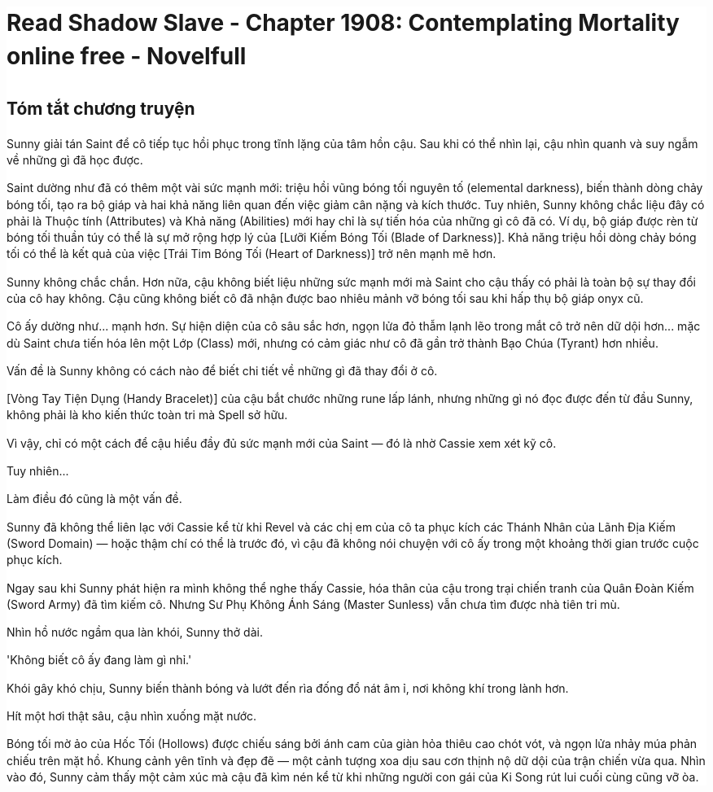 # Read Shadow Slave - Chapter 1908: Contemplating Mortality online free - Novelfull

## Tóm tắt chương truyện

Sunny giải tán Saint để cô tiếp tục hồi phục trong tĩnh lặng của tâm hồn cậu. Sau khi có thể nhìn lại, cậu nhìn quanh và suy ngẫm về những gì đã học được.

Saint dường như đã có thêm một vài sức mạnh mới: triệu hồi vũng bóng tối nguyên tố (elemental darkness), biến thành dòng chảy bóng tối, tạo ra bộ giáp và hai khả năng liên quan đến việc giảm cân nặng và kích thước. Tuy nhiên, Sunny không chắc liệu đây có phải là Thuộc tính (Attributes) và Khả năng (Abilities) mới hay chỉ là sự tiến hóa của những gì cô đã có. Ví dụ, bộ giáp được rèn từ bóng tối thuần túy có thể là sự mở rộng hợp lý của [Lưỡi Kiếm Bóng Tối (Blade of Darkness)]. Khả năng triệu hồi dòng chảy bóng tối có thể là kết quả của việc [Trái Tim Bóng Tối (Heart of Darkness)] trở nên mạnh mẽ hơn.

Sunny không chắc chắn. Hơn nữa, cậu không biết liệu những sức mạnh mới mà Saint cho cậu thấy có phải là toàn bộ sự thay đổi của cô hay không. Cậu cũng không biết cô đã nhận được bao nhiêu mảnh vỡ bóng tối sau khi hấp thụ bộ giáp onyx cũ.

Cô ấy dường như... mạnh hơn. Sự hiện diện của cô sâu sắc hơn, ngọn lửa đỏ thẫm lạnh lẽo trong mắt cô trở nên dữ dội hơn... mặc dù Saint chưa tiến hóa lên một Lớp (Class) mới, nhưng có cảm giác như cô đã gần trở thành Bạo Chúa (Tyrant) hơn nhiều.

Vấn đề là Sunny không có cách nào để biết chi tiết về những gì đã thay đổi ở cô.

[Vòng Tay Tiện Dụng (Handy Bracelet)] của cậu bắt chước những rune lấp lánh, nhưng những gì nó đọc được đến từ đầu Sunny, không phải là kho kiến thức toàn tri mà Spell sở hữu.

Vì vậy, chỉ có một cách để cậu hiểu đầy đủ sức mạnh mới của Saint — đó là nhờ Cassie xem xét kỹ cô.

Tuy nhiên...

Làm điều đó cũng là một vấn đề.

Sunny đã không thể liên lạc với Cassie kể từ khi Revel và các chị em của cô ta phục kích các Thánh Nhân của Lãnh Địa Kiếm (Sword Domain) — hoặc thậm chí có thể là trước đó, vì cậu đã không nói chuyện với cô ấy trong một khoảng thời gian trước cuộc phục kích.

Ngay sau khi Sunny phát hiện ra mình không thể nghe thấy Cassie, hóa thân của cậu trong trại chiến tranh của Quân Đoàn Kiếm (Sword Army) đã tìm kiếm cô. Nhưng Sư Phụ Không Ánh Sáng (Master Sunless) vẫn chưa tìm được nhà tiên tri mù.

Nhìn hồ nước ngầm qua làn khói, Sunny thở dài.

'Không biết cô ấy đang làm gì nhỉ.'

Khói gây khó chịu, Sunny biến thành bóng và lướt đến rìa đống đổ nát âm ỉ, nơi không khí trong lành hơn.

Hít một hơi thật sâu, cậu nhìn xuống mặt nước.

Bóng tối mờ ảo của Hốc Tối (Hollows) được chiếu sáng bởi ánh cam của giàn hỏa thiêu cao chót vót, và ngọn lửa nhảy múa phản chiếu trên mặt hồ. Khung cảnh yên tĩnh và đẹp đẽ — một cảnh tượng xoa dịu sau cơn thịnh nộ dữ dội của trận chiến vừa qua. Nhìn vào đó, Sunny cảm thấy một cảm xúc mà cậu đã kìm nén kể từ khi những người con gái của Ki Song rút lui cuối cùng cũng vỡ òa.
